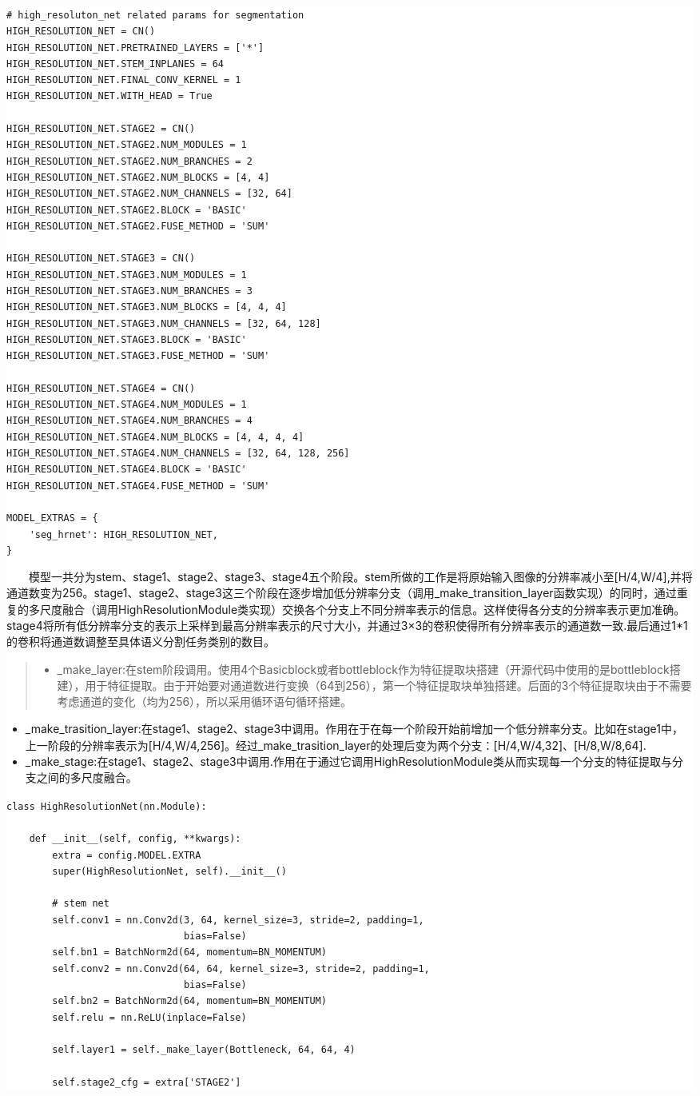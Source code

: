```
# high_resoluton_net related params for segmentation
HIGH_RESOLUTION_NET = CN()
HIGH_RESOLUTION_NET.PRETRAINED_LAYERS = ['*']
HIGH_RESOLUTION_NET.STEM_INPLANES = 64
HIGH_RESOLUTION_NET.FINAL_CONV_KERNEL = 1
HIGH_RESOLUTION_NET.WITH_HEAD = True

HIGH_RESOLUTION_NET.STAGE2 = CN()
HIGH_RESOLUTION_NET.STAGE2.NUM_MODULES = 1
HIGH_RESOLUTION_NET.STAGE2.NUM_BRANCHES = 2
HIGH_RESOLUTION_NET.STAGE2.NUM_BLOCKS = [4, 4]
HIGH_RESOLUTION_NET.STAGE2.NUM_CHANNELS = [32, 64]
HIGH_RESOLUTION_NET.STAGE2.BLOCK = 'BASIC'
HIGH_RESOLUTION_NET.STAGE2.FUSE_METHOD = 'SUM'

HIGH_RESOLUTION_NET.STAGE3 = CN()
HIGH_RESOLUTION_NET.STAGE3.NUM_MODULES = 1
HIGH_RESOLUTION_NET.STAGE3.NUM_BRANCHES = 3
HIGH_RESOLUTION_NET.STAGE3.NUM_BLOCKS = [4, 4, 4]
HIGH_RESOLUTION_NET.STAGE3.NUM_CHANNELS = [32, 64, 128]
HIGH_RESOLUTION_NET.STAGE3.BLOCK = 'BASIC'
HIGH_RESOLUTION_NET.STAGE3.FUSE_METHOD = 'SUM'

HIGH_RESOLUTION_NET.STAGE4 = CN()
HIGH_RESOLUTION_NET.STAGE4.NUM_MODULES = 1
HIGH_RESOLUTION_NET.STAGE4.NUM_BRANCHES = 4
HIGH_RESOLUTION_NET.STAGE4.NUM_BLOCKS = [4, 4, 4, 4]
HIGH_RESOLUTION_NET.STAGE4.NUM_CHANNELS = [32, 64, 128, 256]
HIGH_RESOLUTION_NET.STAGE4.BLOCK = 'BASIC'
HIGH_RESOLUTION_NET.STAGE4.FUSE_METHOD = 'SUM'

MODEL_EXTRAS = {
    'seg_hrnet': HIGH_RESOLUTION_NET,
}
```
&emsp;&emsp;模型一共分为stem、stage1、stage2、stage3、stage4五个阶段。stem所做的工作是将原始输入图像的分辨率减小至[H/4,W/4],并将通道数变为256。stage1、stage2、stage3这三个阶段在逐步增加低分辨率分支（调用\_make_transition_layer函数实现）的同时，通过重复的多尺度融合（调用HighResolutionModule类实现）交换各个分支上不同分辨率表示的信息。这样使得各分支的分辨率表示更加准确。stage4将所有低分辨率分支的表示上采样到最高分辨率表示的尺寸大小，并通过3×3的卷积使得所有分辨率表示的通道数一致.最后通过1*1的卷积将通道数调整至具体语义分割任务类别的数目。<br>
>* \_make_layer:在stem阶段调用。使用4个Basicblock或者bottleblock作为特征提取块搭建（开源代码中使用的是bottleblock搭建），用于特征提取。由于开始要对通道数进行变换（64到256），第一个特征提取块单独搭建。后面的3个特征提取块由于不需要考虑通道的变化（均为256），所以采用循环语句循环搭建。<br>
* \_make_trasition_layer:在stage1、stage2、stage3中调用。作用在于在每一个阶段开始前增加一个低分辨率分支。比如在stage1中，上一阶段的分辨率表示为[H/4,W/4,256]。经过\_make_trasition_layer的处理后变为两个分支：[H/4,W/4,32]、[H/8,W/8,64].
* \_make_stage:在stage1、stage2、stage3中调用.作用在于通过它调用HighResolutionModule类从而实现每一个分支的特征提取与分支之间的多尺度融合。

```
class HighResolutionNet(nn.Module):

    def __init__(self, config, **kwargs):
        extra = config.MODEL.EXTRA
        super(HighResolutionNet, self).__init__()

        # stem net
        self.conv1 = nn.Conv2d(3, 64, kernel_size=3, stride=2, padding=1,
                               bias=False)
        self.bn1 = BatchNorm2d(64, momentum=BN_MOMENTUM)
        self.conv2 = nn.Conv2d(64, 64, kernel_size=3, stride=2, padding=1,
                               bias=False)
        self.bn2 = BatchNorm2d(64, momentum=BN_MOMENTUM)
        self.relu = nn.ReLU(inplace=False)

        self.layer1 = self._make_layer(Bottleneck, 64, 64, 4)

        self.stage2_cfg = extra['STAGE2']
```